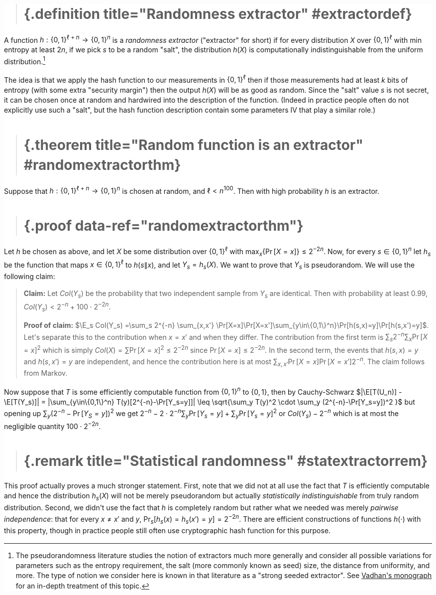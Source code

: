 > # {.definition title="Randomness extractor" #extractordef}
A function $h:\{0,1\}^{\ell+n}\rightarrow\{0,1\}^n$ is a _randomness extractor_ ("extractor" for short) if for every distribution $X$ over $\{0,1\}^\ell$ with min entropy at least $2n$, if we pick
$s$ to be a random "salt", the distribution $h(X)$ is computationally indistinguishable from the uniform distribution.[^params]

[^infty]:  The notation $H_{\infty}(\cdot)$ for  min entropy comes from the fact that one can define a [_family_](https://goo.gl/HvVgu1) of entropy like functions, containing a function for every non-negative number $p$ based on the $p$-norm of the probability distribution. That is, the Rényi  entropy of order $p$ is defined as $H_p(X)=(1-p)^{-1}-\log(\sum_x \Pr[X=x]^p)$. The min entropy can be thought of as the limit of $H_p$ when $p$ tends to infinity while the Shannon entropy is the limit as $p$ tends to $1$. The entropy $H_2(\cdot)$ is related to the _collision probability_ of $X$ and is often used as well. The min entropy is the smallest among all the entropies and hence it is the most _conservative_ (and so appropriate for usage in cryptography). For _flat sources_, which are uniform over a certain subset, all entropies coincide.

[^params]: The pseudorandomness literature studies the notion of extractors much more generally and consider all possible variations for parameters such as the entropy requirement, the salt (more commonly known as seed) size, the distance from uniformity, and more. The type of notion we consider here is known in that literature as a "strong seeded extractor". See [Vadhan's monograph](https://goo.gl/XHQjTB) for an in-depth treatment of this topic.


The idea is that we apply the hash function to our measurements in $\{0,1\}^\ell$ then if those measurements had at least $k$ bits of entropy (with some extra "security margin") then the output $h(X)$ will be as good as random. Since the "salt" value $s$ is not secret, it can be chosen once at random and hardwired into the description of the function. (Indeed in practice people often do not explicitly use such a "salt", but the hash function description contain some parameters IV that play a similar role.)

> # {.theorem title="Random function is an extractor" #randomextractorthm}
Suppose that $h:\{0,1\}^{\ell+n}\rightarrow\{0,1\}^n$ is chosen at random, and $\ell < n^{100}$. Then with high probability $h$ is an extractor.

> # {.proof data-ref="randomextractorthm"}
Let $h$ be chosen as above, and let $X$ be some distribution over $\{0,1\}^\ell$ with $\max_x \{ \Pr[X=x]\} \leq 2^{-2n}$.
Now, for every $s\in\{0,1\}^n$ let $h_s$ be the function that maps $x\in\{0,1\}^\ell$ to $h(s\|x)$, and let $Y_s = h_s(X)$. We want to prove that $Y_s$ is pseudorandom.
We will use the following claim:
>
>__Claim:__ Let $Col(Y_s)$ be the probability that two independent sample from $Y_s$ are identical. Then with probability at least $0.99$, $Col(Y_s) < 2^{-n} + 100\cdot 2^{-2n}$.
>
>__Proof of claim:__ $\E_s Col(Y_s) =\sum_s 2^{-n} \sum_{x,x'} \Pr[X=x]\Pr[X=x']\sum_{y\in\{0,1\}^n}\Pr[h(s,x)=y]\Pr[h(s,x')=y]$.
>Let's separate this to the contribution when $x=x'$ and when they differ. The contribution from the first term is $\sum_s 2^{-n}\sum_x \Pr[X=x]^2$ which is
>simply $Col(X)=\sum\Pr[X=x]^2 \leq 2^{-{2n}}$ since $\Pr[X=x]\leq 2^{-2n}$. In the second term, the events that $h(s,x)=y$ and $h(s,x')=y$ are independent,
>and hence the contribution here is at most $\sum_{x,x'}\Pr[X=x]\Pr[X=x']2^{-n}$. The claim follows from Markov.
>
Now suppose that $T$ is some efficiently computable function from $\{0,1\}^n$ to $\{0,1\}$, then by Cauchy-Schwarz
$|\E[T(U_n)] - \E[T(Y_s)]| = |\sum_{y\in\{0,1\}^n} T(y)[2^{-n}-\Pr[Y_s=y]]| \leq \sqrt{\sum_y T(y)^2 \cdot \sum_y (2^{-n}-\Pr[Y_s=y])^2 }$
but opening up $\sum_y (2^{-n}-\Pr[Y_S=y ])^2$ we get $2^{-n} - 2\cdot 2^{-n}\sum_y \Pr[Y_s=y] + \sum_y\Pr[Y_s=y]^2$ or $Col(Y_s)-2^{-n}$ which is at most the negligible quantity $100\cdot 2^{-2n}$.


> # {.remark title="Statistical randomness" #statextractorrem}
This proof actually proves a much stronger statement.
First, note that we did not at all use the fact that $T$
is efficiently computable and hence the distribution $h_s(X)$ will not be merely pseudorandom but actually _statistically indistinguishable_ from truly
random distribution.
Second, we didn't use the fact that $h$ is completely random but rather what we needed was merely _pairwise independence_: that for every $x\neq x'$
and $y$, $\Pr_s[ h_s(x)=h_s(x')=y] = 2^{-2n}$.
There are efficient constructions of functions $h(\cdot)$ with this property, though in practice people still often use
cryptographic hash function for this purpose.


[^membound]: Since CPU speeds can vary quite radically and attackers might even use special-purpose hardware to evaluate iterated hash functions quickly,  Abadi, Burrows, Manasse, and Wobber suggested in 2003 to use _memory bound_ functions as an alternative approach, where these are functions $H(\cdot)$ designed so that evaluating them will consume at least $T$ bits of memory for some large $T$. See also the followup paper of Dwork, Goldberg and Naor. This approach has also been used in some practical key derivation functions such as ```scrypt``` and [```Argon2```](https://password-hashing.net/argon2-specs.pdf).
[^pool]: The reason that people use entropy "pools" rather than simply adding the entropy to the generator's state as it comes along is that the latter alternative might be insecure. Suppose that initial state of the generator was known to the adversary and now the entropy is "trickling in" one bit at a time while we continuously use the generator to produce outputs that can be observed by the adversary. Every time a new bit of entropy is added, the adversary now has uncertainty between two potential states of the generator, but once an output is produced this eliminates this uncertainty. In contrast, if we wait until we accumulate, say, 128 bits of entropy, then now the adversary will have $2^{128}$ possible state options to consider, and it could be computationally infeasible to cull them using further observation.
